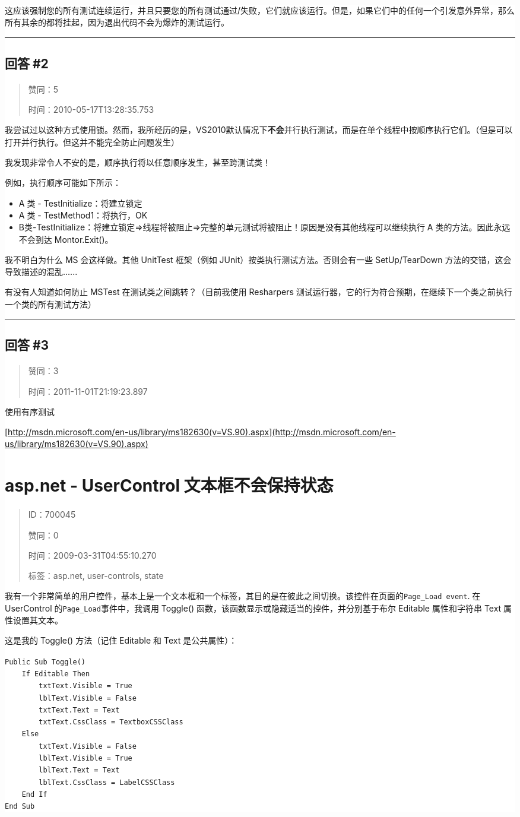 这应该强制您的所有测试连续运行，并且只要您的所有测试通过/失败，它们就应该运行。但是，如果它们中的任何一个引发意外异常，那么所有其余的都将挂起，因为退出代码不会为爆炸的测试运行。

* * *

## 回答 #2

> 赞同：5
> 
> 时间：2010-05-17T13:28:35.753

我尝试过以这种方式使用锁。然而，我所经历的是，VS2010默认情况下**不会**并行执行测试，而是在单个线程中按顺序执行它们。（但是可以打开并行执行。但这并不能完全防止问题发生）

我发现非常令人不安的是，顺序执行将以任意顺序发生，甚至跨测试类！

例如，执行顺序可能如下所示：

*   A 类 - TestInitialize：将建立锁定
*   A 类 - TestMethod1：将执行，OK
*   B类-TestInitialize：将建立锁定=>线程将被阻止=>完整的单元测试将被阻止！原因是没有其他线程可以继续执行 A 类的方法。因此永远不会到达 Montor.Exit()。

我不明白为什么 MS 会这样做。其他 UnitTest 框架（例如 JUnit）按类执行测试方法。否则会有一些 SetUp/TearDown 方法的交错，这会导致描述的混乱......

有没有人知道如何防止 MSTest 在测试类之间跳转？（目前我使用 Resharpers 测试运行器，它的行为符合预期，在继续下一个类之前执行一个类的所有测试方法）

* * *

## 回答 #3

> 赞同：3
> 
> 时间：2011-11-01T21:19:23.897

使用有序测试

[http://msdn.microsoft.com/en-us/library/ms182630(v=VS.90).aspx](http://msdn.microsoft.com/en-us/library/ms182630(v=VS.90).aspx)

# asp.net - UserControl 文本框不会保持状态

> ID：700045
> 
> 赞同：0
> 
> 时间：2009-03-31T04:55:10.270
> 
> 标签：asp.net, user-controls, state

我有一个非常简单的用户控件，基本上是一个文本框和一个标签，其目的是在彼此之间切换。该控件在页面的`Page_Load event`. 在 UserControl 的`Page_Load`事件中，我调用 Toggle() 函数，该函数显示或隐藏适当的控件，并分别基于布尔 Editable 属性和字符串 Text 属性设置其文本。

这是我的 Toggle() 方法（记住 Editable 和 Text 是公共属性）：

```
Public Sub Toggle()
    If Editable Then
        txtText.Visible = True
        lblText.Visible = False
        txtText.Text = Text
        txtText.CssClass = TextboxCSSClass
    Else
        txtText.Visible = False
        lblText.Visible = True
        lblText.Text = Text
        lblText.CssClass = LabelCSSClass
    End If
End Sub 
```
